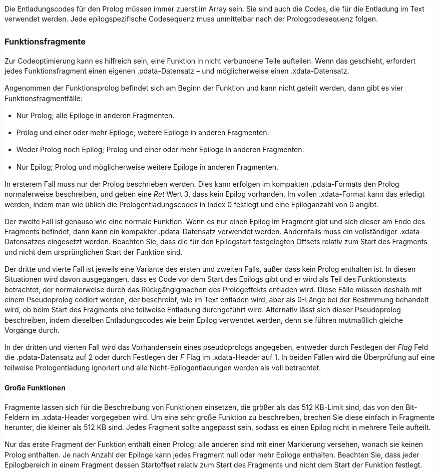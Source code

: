 Die Entladungscodes für den Prolog müssen immer zuerst im Array sein. Sie sind auch die Codes, die für die Entladung im Text verwendet werden. Jede epilogspezifische Codesequenz muss unmittelbar nach der Prologcodesequenz folgen.

### <a name="function-fragments"></a>Funktionsfragmente

Zur Codeoptimierung kann es hilfreich sein, eine Funktion in nicht verbundene Teile aufteilen. Wenn das geschieht, erfordert jedes Funktionsfragment einen eigenen .pdata-Datensatz – und möglicherweise einen .xdata-Datensatz.

Angenommen der Funktionsprolog befindet sich am Beginn der Funktion und kann nicht geteilt werden, dann gibt es vier Funktionsfragmentfälle:

- Nur Prolog; alle Epiloge in anderen Fragmenten.

- Prolog und einer oder mehr Epiloge; weitere Epiloge in anderen Fragmenten.

- Weder Prolog noch Epilog; Prolog und einer oder mehr Epiloge in anderen Fragmenten.

- Nur Epilog; Prolog und möglicherweise weitere Epiloge in anderen Fragmenten.

In ersterem Fall muss nur der Prolog beschrieben werden. Dies kann erfolgen im kompakten .pdata-Formats den Prolog normalerweise beschreiben, und geben eine *Ret* Wert 3, dass kein Epilog vorhanden. Im vollen .xdata-Format kann das erledigt werden, indem man wie üblich die Prologentladungscodes in Index 0 festlegt und eine Epiloganzahl von 0 angibt.

Der zweite Fall ist genauso wie eine normale Funktion. Wenn es nur einen Epilog im Fragment gibt und sich dieser am Ende des Fragments befindet, dann kann ein kompakter .pdata-Datensatz verwendet werden. Andernfalls muss ein vollständiger .xdata-Datensatzes eingesetzt werden. Beachten Sie, dass die für den Epilogstart festgelegten Offsets relativ zum Start des Fragments und nicht dem ursprünglichen Start der Funktion sind.

Der dritte und vierte Fall ist jeweils eine Variante des ersten und zweiten Falls, außer dass kein Prolog enthalten ist. In diesen Situationen wird davon ausgegangen, dass es Code vor dem Start des Epilogs gibt und er wird als Teil des Funktionstexts betrachtet, der normalerweise durch das Rückgängigmachen des Prologeffekts entladen wird. Diese Fälle müssen deshalb mit einem Pseudoprolog codiert werden, der beschreibt, wie im Text entladen wird, aber als 0-Länge bei der Bestimmung behandelt wird, ob beim Start des Fragments eine teilweise Entladung durchgeführt wird. Alternativ lässt sich dieser Pseudoprolog beschreiben, indem dieselben Entladungscodes wie beim Epilog verwendet werden, denn sie führen mutmaßlich gleiche Vorgänge durch.

In der dritten und vierten Fall wird das Vorhandensein eines pseudoprologs angegeben, entweder durch Festlegen der *Flag* Feld die .pdata-Datensatz auf 2 oder durch Festlegen der *F* Flag im .xdata-Header auf 1. In beiden Fällen wird die Überprüfung auf eine teilweise Prologentladung ignoriert und alle Nicht-Epilogentladungen werden als voll betrachtet.

#### <a name="large-functions"></a>Große Funktionen

Fragmente lassen sich für die Beschreibung von Funktionen einsetzen, die größer als das 512 KB-Limit sind, das von den Bit-Feldern im .xdata-Header vorgegeben wird. Um eine sehr große Funktion zu beschreiben, brechen Sie diese einfach in Fragmente herunter, die kleiner als 512 KB sind. Jedes Fragment sollte angepasst sein, sodass es einen Epilog nicht in mehrere Teile aufteilt.

Nur das erste Fragment der Funktion enthält einen Prolog; alle anderen sind mit einer Markierung versehen, wonach sie keinen Prolog enthalten. Je nach Anzahl der Epiloge kann jedes Fragment null oder mehr Epiloge enthalten. Beachten Sie, dass jeder Epilogbereich in einem Fragment dessen Startoffset relativ zum Start des Fragments und nicht dem Start der Funktion festlegt.
